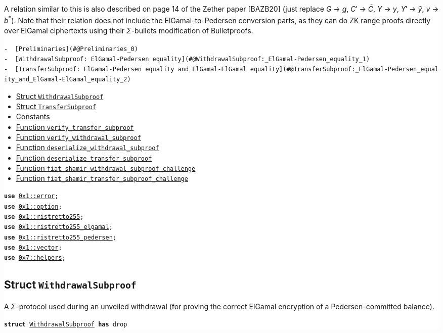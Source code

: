 A relation similar to this is also described on page 14 of the Zether paper [BAZB20] (just replace  $G$ -> $g$,
$C'$ -> $\bar{C}$, $Y$ -> $y$, $Y'$ -> $\bar{y}$, $v$ -> $b^*$). Note that their relation does not include the
ElGamal-to-Pedersen conversion parts, as they can do ZK range proofs directly over ElGamal ciphertexts using their
$\Sigma$-bullets modification of Bulletproofs.


    -  [Preliminaries](#@Preliminaries_0)
    -  [WithdrawalSubproof: ElGamal-Pedersen equality](#@WithdrawalSubproof:_ElGamal-Pedersen_equality_1)
    -  [TransferSubproof: ElGamal-Pedersen equality and ElGamal-ElGamal equality](#@TransferSubproof:_ElGamal-Pedersen_equality_and_ElGamal-ElGamal_equality_2)
-  [Struct `WithdrawalSubproof`](#0x7_sigma_protos_WithdrawalSubproof)
-  [Struct `TransferSubproof`](#0x7_sigma_protos_TransferSubproof)
-  [Constants](#@Constants_3)
-  [Function `verify_transfer_subproof`](#0x7_sigma_protos_verify_transfer_subproof)
-  [Function `verify_withdrawal_subproof`](#0x7_sigma_protos_verify_withdrawal_subproof)
-  [Function `deserialize_withdrawal_subproof`](#0x7_sigma_protos_deserialize_withdrawal_subproof)
-  [Function `deserialize_transfer_subproof`](#0x7_sigma_protos_deserialize_transfer_subproof)
-  [Function `fiat_shamir_withdrawal_subproof_challenge`](#0x7_sigma_protos_fiat_shamir_withdrawal_subproof_challenge)
-  [Function `fiat_shamir_transfer_subproof_challenge`](#0x7_sigma_protos_fiat_shamir_transfer_subproof_challenge)


<pre><code><b>use</b> <a href="../../libra2-framework/../libra2-stdlib/../move-stdlib/doc/error.md#0x1_error">0x1::error</a>;
<b>use</b> <a href="../../libra2-framework/../libra2-stdlib/../move-stdlib/doc/option.md#0x1_option">0x1::option</a>;
<b>use</b> <a href="../../libra2-framework/../libra2-stdlib/doc/ristretto255.md#0x1_ristretto255">0x1::ristretto255</a>;
<b>use</b> <a href="../../libra2-framework/../libra2-stdlib/doc/ristretto255_elgamal.md#0x1_ristretto255_elgamal">0x1::ristretto255_elgamal</a>;
<b>use</b> <a href="../../libra2-framework/../libra2-stdlib/doc/ristretto255_pedersen.md#0x1_ristretto255_pedersen">0x1::ristretto255_pedersen</a>;
<b>use</b> <a href="../../libra2-framework/../libra2-stdlib/../move-stdlib/doc/vector.md#0x1_vector">0x1::vector</a>;
<b>use</b> <a href="helpers.md#0x7_helpers">0x7::helpers</a>;
</code></pre>



<a id="0x7_sigma_protos_WithdrawalSubproof"></a>

## Struct `WithdrawalSubproof`

A $\Sigma$-protocol used during an unveiled withdrawal (for proving the correct ElGamal encryption of a
Pedersen-committed balance).


<pre><code><b>struct</b> <a href="sigma_protos.md#0x7_sigma_protos_WithdrawalSubproof">WithdrawalSubproof</a> <b>has</b> drop
</code></pre>


[move-book]: https://docs.libra2.org/move/book/SUMMARY